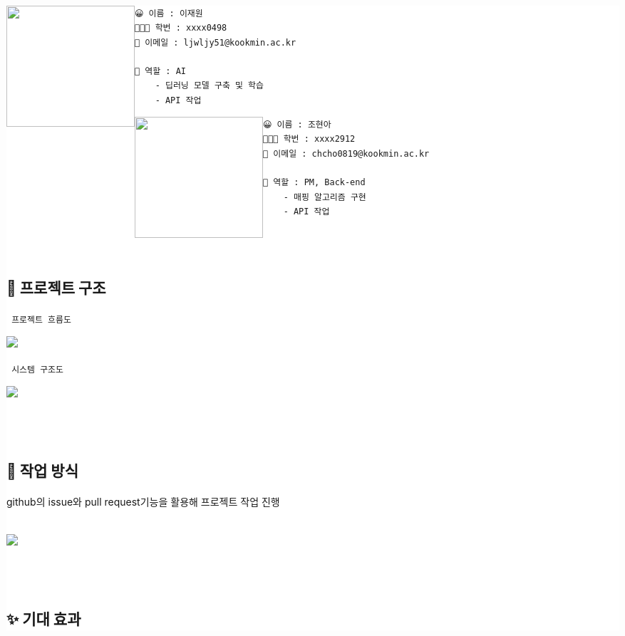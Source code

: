 
<img align="left" src="https://avatars.githubusercontent.com/u/35187793?v=4" width="180" height="170" >

```
😀 이름 : 이재원
🧑🏻‍💻 학번 : xxxx0498
📧 이메일 : ljwljy51@kookmin.ac.kr

📌 역할 : AI
    - 딥러닝 모델 구축 및 학습
    - API 작업
```


<img align="left" src="https://avatars.githubusercontent.com/u/35187793?v=4" width="180" height="170" >

```
😀 이름 : 조현아
🧑🏻‍💻 학번 : xxxx2912
📧 이메일 : chcho0819@kookmin.ac.kr

📌 역할 : PM, Back-end
    - 매핑 알고리즘 구현
    - API 작업
```

<br/><br/>

## 🎨 프로젝트 구조 


<code> 프로젝트 흐름도 </code>  

<img src="img/structure.png">

<br/>


<code> 시스템 구조도 </code>  

<img src="img/system.png">


<br/><br/>

## 🔨 작업 방식
github의 issue와 pull request기능을 활용해 프로젝트 작업 진행 

<br/>
<img src="img/project.jpg">

<br/><br/>

## ✨ 기대 효과
